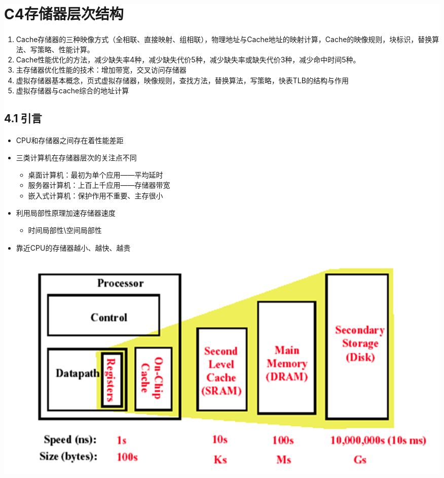 # C4存储器层次结构

1. Cache存储器的三种映像方式（全相联、直接映射、组相联），物理地址与Cache地址的映射计算，Cache的映像规则，块标识，替换算法、写策略、性能计算。
2. Cache性能优化的方法，减少缺失率4种，减少缺失代价5种，减少缺失率或缺失代价3种，减少命中时间5种。
3. 主存储器优化性能的技术：增加带宽，交叉访问存储器
4. 虚拟存储器基本概念，页式虚拟存储器，映像规则，查找方法，替换算法，写策略，快表TLB的结构与作用
5. 虚拟存储器与cache综合的地址计算

## 4.1 引言

- CPU和存储器之间存在着性能差距
- 三类计算机在存储器层次的关注点不同
    - 桌面计算机：最初为单个应用——平均延时
    - 服务器计算机：上百上千应用——存储器带宽
    - 嵌入式计算机：保护作用不重要、主存很小
- 利用局部性原理加速存储器速度
    - 时间局部性\空间局部性
- 靠近CPU的存储器越小、越快、越贵
    
    ![Untitled](Chapter4-存储器层次结构/Untitled.png)
    